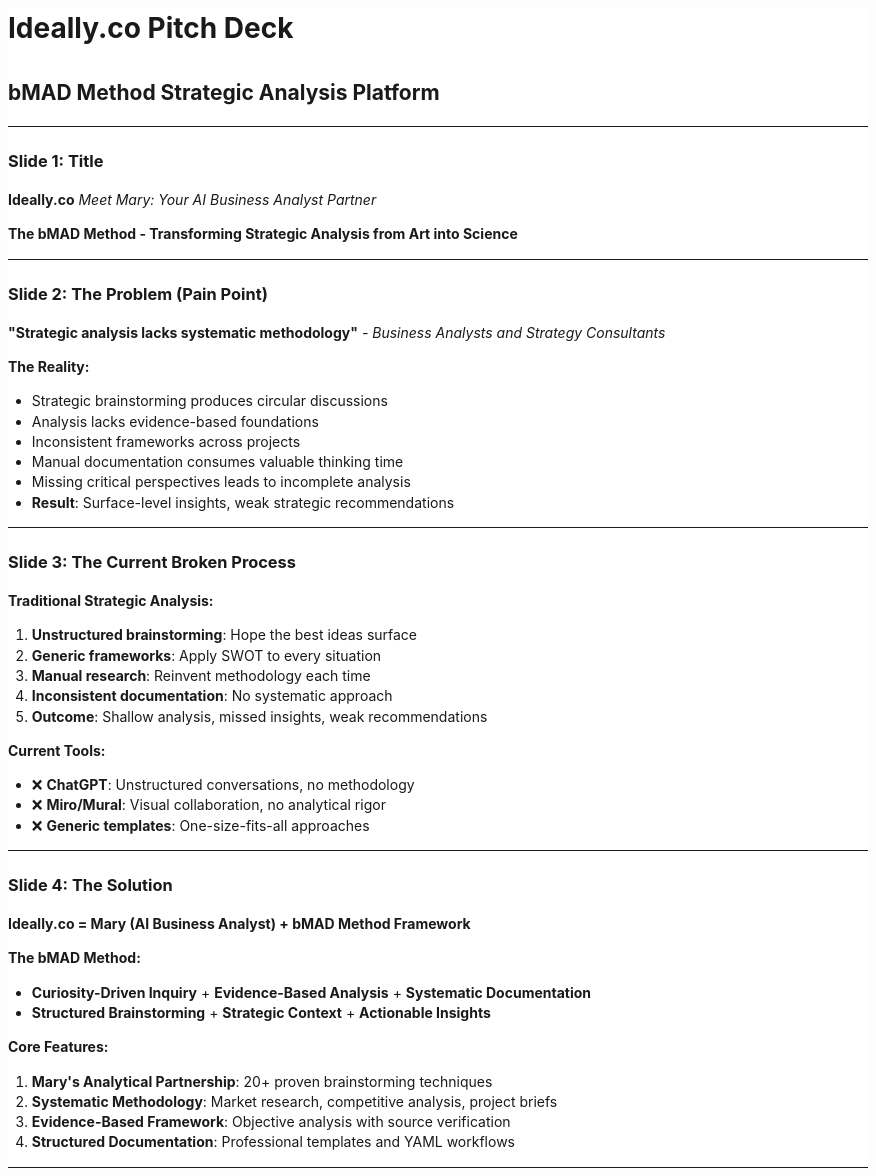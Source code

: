 # Ideally.co Pitch Deck  
## bMAD Method Strategic Analysis Platform

---

### Slide 1: Title
**Ideally.co**
*Meet Mary: Your AI Business Analyst Partner*

**The bMAD Method - Transforming Strategic Analysis from Art into Science**

---

### Slide 2: The Problem (Pain Point)
**"Strategic analysis lacks systematic methodology"**
*- Business Analysts and Strategy Consultants*

**The Reality:**
- Strategic brainstorming produces circular discussions  
- Analysis lacks evidence-based foundations
- Inconsistent frameworks across projects
- Manual documentation consumes valuable thinking time
- Missing critical perspectives leads to incomplete analysis
- **Result**: Surface-level insights, weak strategic recommendations

---

### Slide 3: The Current Broken Process
**Traditional Strategic Analysis:**
1. **Unstructured brainstorming**: Hope the best ideas surface
2. **Generic frameworks**: Apply SWOT to every situation  
3. **Manual research**: Reinvent methodology each time
4. **Inconsistent documentation**: No systematic approach
4. **Outcome**: Shallow analysis, missed insights, weak recommendations

**Current Tools:**
- ❌ **ChatGPT**: Unstructured conversations, no methodology
- ❌ **Miro/Mural**: Visual collaboration, no analytical rigor
- ❌ **Generic templates**: One-size-fits-all approaches

---

### Slide 4: The Solution
**Ideally.co = Mary (AI Business Analyst) + bMAD Method Framework**

**The bMAD Method:**
- **Curiosity-Driven Inquiry** + **Evidence-Based Analysis** + **Systematic Documentation**
- **Structured Brainstorming** + **Strategic Context** + **Actionable Insights**

**Core Features:**
1. **Mary's Analytical Partnership**: 20+ proven brainstorming techniques
2. **Systematic Methodology**: Market research, competitive analysis, project briefs
3. **Evidence-Based Framework**: Objective analysis with source verification
4. **Structured Documentation**: Professional templates and YAML workflows

---